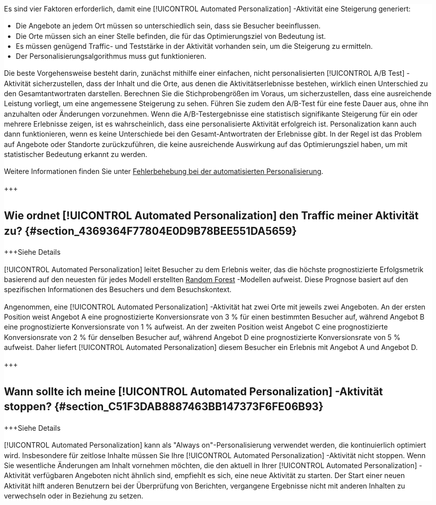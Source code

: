 Es sind vier Faktoren erforderlich, damit eine [!UICONTROL Automated Personalization] -Aktivität eine Steigerung generiert:

* Die Angebote an jedem Ort müssen so unterschiedlich sein, dass sie Besucher beeinflussen.
* Die Orte müssen sich an einer Stelle befinden, die für das Optimierungsziel von Bedeutung ist.
* Es müssen genügend Traffic- und Teststärke in der Aktivität vorhanden sein, um die Steigerung zu ermitteln.
* Der Personalisierungsalgorithmus muss gut funktionieren.

Die beste Vorgehensweise besteht darin, zunächst mithilfe einer einfachen, nicht personalisierten [!UICONTROL A/B Test] -Aktivität sicherzustellen, dass der Inhalt und die Orte, aus denen die Aktivitätserlebnisse bestehen, wirklich einen Unterschied zu den Gesamtantwortraten darstellen. Berechnen Sie die Stichprobengrößen im Voraus, um sicherzustellen, dass eine ausreichende Leistung vorliegt, um eine angemessene Steigerung zu sehen. Führen Sie zudem den A/B-Test für eine feste Dauer aus, ohne ihn anzuhalten oder Änderungen vorzunehmen. Wenn die A/B-Testergebnisse eine statistisch signifikante Steigerung für ein oder mehrere Erlebnisse zeigen, ist es wahrscheinlich, dass eine personalisierte Aktivität erfolgreich ist. Personalization kann auch dann funktionieren, wenn es keine Unterschiede bei den Gesamt-Antwortraten der Erlebnisse gibt. In der Regel ist das Problem auf Angebote oder Standorte zurückzuführen, die keine ausreichende Auswirkung auf das Optimierungsziel haben, um mit statistischer Bedeutung erkannt zu werden.

Weitere Informationen finden Sie unter [Fehlerbehebung bei der automatisierten Personalisierung](/help/main/c-activities/t-automated-personalization/ap-trouble.md#reference_281954549C3E49E2B5498009BBDC62CA).

+++

## Wie ordnet [!UICONTROL Automated Personalization] den Traffic meiner Aktivität zu? {#section_4369364F77804E0D9B78BEE551DA5659}

+++Siehe Details

[!UICONTROL Automated Personalization] leitet Besucher zu dem Erlebnis weiter, das die höchste prognostizierte Erfolgsmetrik basierend auf den neuesten für jedes Modell erstellten [Random Forest](/help/main/c-activities/t-automated-personalization/algo-random-forest.md) -Modellen aufweist. Diese Prognose basiert auf den spezifischen Informationen des Besuchers und dem Besuchskontext.

Angenommen, eine [!UICONTROL Automated Personalization] -Aktivität hat zwei Orte mit jeweils zwei Angeboten. An der ersten Position weist Angebot A eine prognostizierte Konversionsrate von 3 % für einen bestimmten Besucher auf, während Angebot B eine prognostizierte Konversionsrate von 1 % aufweist. An der zweiten Position weist Angebot C eine prognostizierte Konversionsrate von 2 % für denselben Besucher auf, während Angebot D eine prognostizierte Konversionsrate von 5 % aufweist. Daher liefert [!UICONTROL Automated Personalization] diesem Besucher ein Erlebnis mit Angebot A und Angebot D.

+++

## Wann sollte ich meine [!UICONTROL Automated Personalization] -Aktivität stoppen? {#section_C51F3DAB8887463BB147373F6FE06B93}

+++Siehe Details

[!UICONTROL Automated Personalization] kann als &quot;Always on&quot;-Personalisierung verwendet werden, die kontinuierlich optimiert wird. Insbesondere für zeitlose Inhalte müssen Sie Ihre [!UICONTROL Automated Personalization] -Aktivität nicht stoppen. Wenn Sie wesentliche Änderungen am Inhalt vornehmen möchten, die den aktuell in Ihrer [!UICONTROL Automated Personalization] -Aktivität verfügbaren Angeboten nicht ähnlich sind, empfiehlt es sich, eine neue Aktivität zu starten. Der Start einer neuen Aktivität hilft anderen Benutzern bei der Überprüfung von Berichten, vergangene Ergebnisse nicht mit anderen Inhalten zu verwechseln oder in Beziehung zu setzen.
